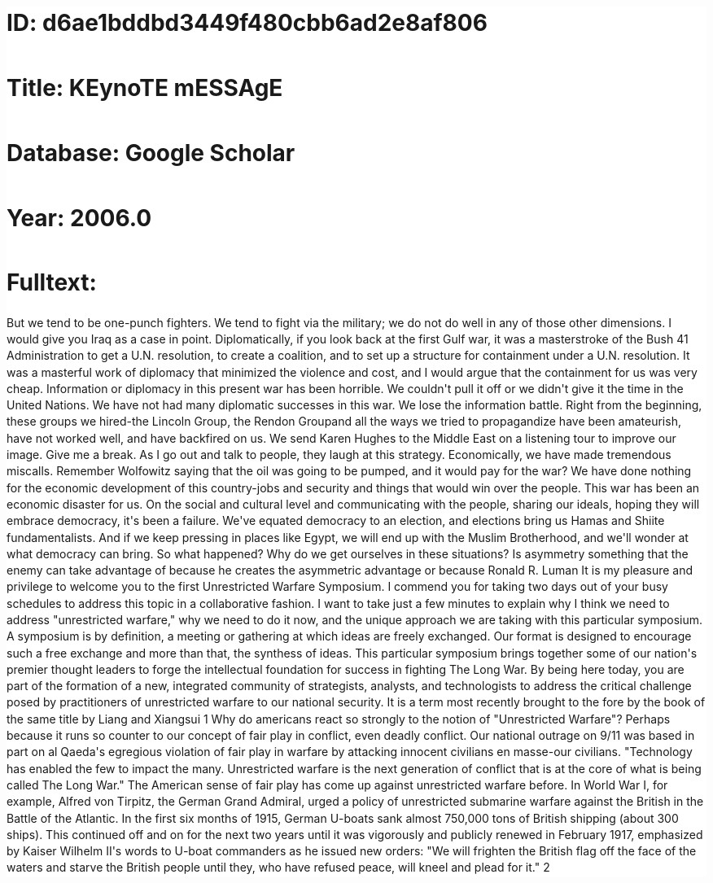# ID: d6ae1bddbd3449f480cbb6ad2e8af806
# Title: KEynoTE mESSAgE
# Database: Google Scholar
# Year: 2006.0
# Fulltext:
But we tend to be one-punch fighters. We tend to fight via the military; we do not do well in any of those other dimensions. I would give you Iraq as a case in point. Diplomatically, if you look back at the first Gulf war, it was a masterstroke of the Bush 41 Administration to get a U.N. resolution, to create a coalition, and to set up a structure for containment under a U.N. resolution. It was a masterful work of diplomacy that minimized the violence and cost, and I would argue that the containment for us was very cheap.
Information or diplomacy in this present war has been horrible. We couldn't pull it off or we didn't give it the time in the United Nations. We have not had many diplomatic successes in this war. We lose the information battle. Right from the beginning, these groups we hired-the Lincoln Group, the Rendon Groupand all the ways we tried to propagandize have been amateurish, have not worked well, and have backfired on us. We send Karen Hughes to the Middle East on a listening tour to improve our image. Give me a break.
As I go out and talk to people, they laugh at this strategy. Economically, we have made tremendous miscalls. Remember Wolfowitz saying that the oil was going to be pumped, and it would pay for the war? We have done nothing for the economic development of this country-jobs and security and things that would win over the people. This war has been an economic disaster for us. On the social and cultural level and communicating with the people, sharing our ideals, hoping they will embrace democracy, it's been a failure.
We've equated democracy to an election, and elections bring us Hamas and Shiite fundamentalists. And if we keep pressing in places like Egypt, we will end up with the Muslim Brotherhood, and we'll wonder at what democracy can bring. So what happened? Why do we get ourselves in these situations? Is asymmetry something that the enemy can take advantage of because he creates the asymmetric advantage or because
Ronald R. Luman
It is my pleasure and privilege to welcome you to the first Unrestricted Warfare Symposium. I commend you for taking two days out of your busy schedules to address this topic in a collaborative fashion. I want to take just a few minutes to explain why I think we need to address "unrestricted warfare," why we need to do it now, and the unique approach we are taking with this particular symposium.
A symposium is by definition, a meeting or gathering at which ideas are freely exchanged. Our format is designed to encourage such a free exchange and more than that, the synthess of ideas. This particular symposium brings together some of our nation's premier thought leaders to forge the intellectual foundation for success in fighting The Long War. By being here today, you are part of the formation of a new, integrated community of strategists, analysts, and technologists to address the critical challenge posed by practitioners of unrestricted warfare to our national security.
It is a term most recently brought to the fore by the book of the same title by Liang and Xiangsui 
1
Why do americans react so strongly to the notion of "Unrestricted Warfare"?
Perhaps because it runs so counter to our concept of fair play in conflict, even deadly conflict. Our national outrage on 9/11 was based in part on al Qaeda's egregious violation of fair play in warfare by attacking innocent civilians en masse-our civilians.
"Technology has enabled the few to impact the many. Unrestricted warfare is the next generation of conflict that is at the core of what is being called The Long War."
The American sense of fair play has come up against unrestricted warfare before. In World War I, for example, Alfred von Tirpitz, the German Grand Admiral, urged a policy of unrestricted submarine warfare against the British in the Battle of the Atlantic. In the first six months of 1915, German U-boats sank almost 750,000 tons of British shipping (about 300 ships). This continued off and on for the next two years until it was vigorously and publicly renewed in February 1917, emphasized by Kaiser Wilhelm II's words to U-boat commanders as he issued new orders: "We will frighten the British flag off the face of the waters and starve the British people until they, who have refused peace, will kneel and plead for it." 
2